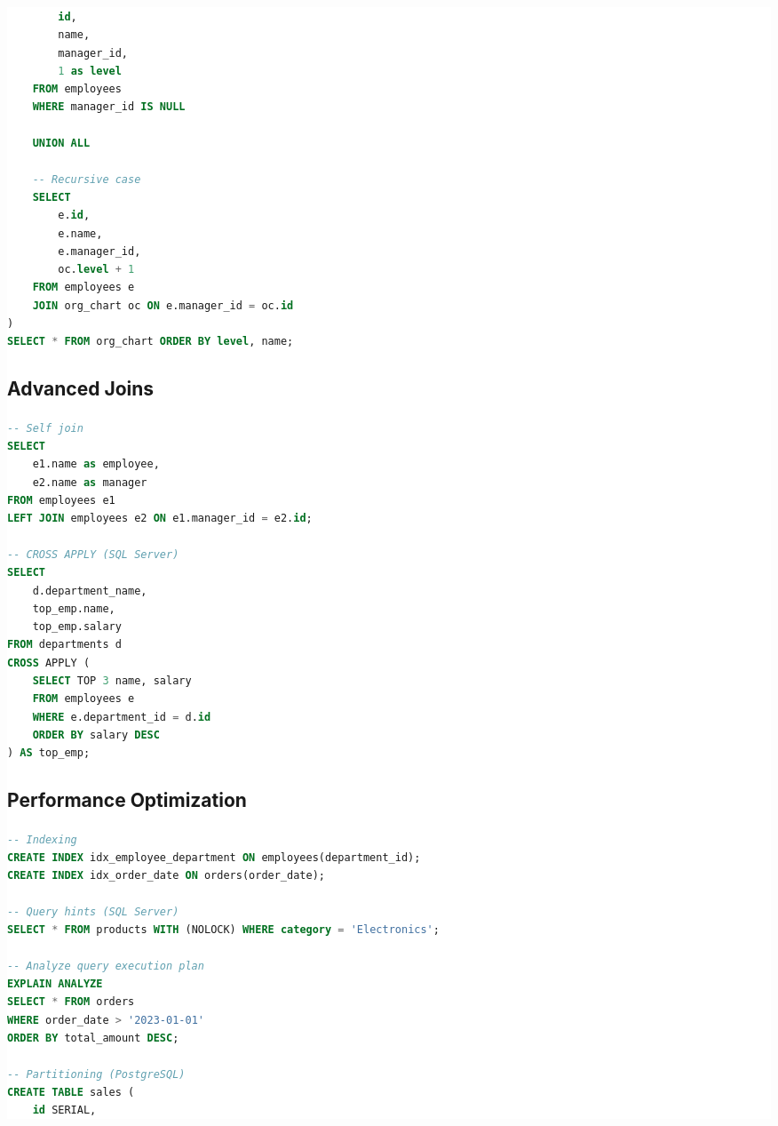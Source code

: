 ```sql
        id,
        name,
        manager_id,
        1 as level
    FROM employees
    WHERE manager_id IS NULL
    
    UNION ALL
    
    -- Recursive case
    SELECT 
        e.id,
        e.name,
        e.manager_id,
        oc.level + 1
    FROM employees e
    JOIN org_chart oc ON e.manager_id = oc.id
)
SELECT * FROM org_chart ORDER BY level, name;
```

## Advanced Joins
```sql
-- Self join
SELECT 
    e1.name as employee,
    e2.name as manager
FROM employees e1
LEFT JOIN employees e2 ON e1.manager_id = e2.id;

-- CROSS APPLY (SQL Server)
SELECT 
    d.department_name,
    top_emp.name,
    top_emp.salary
FROM departments d
CROSS APPLY (
    SELECT TOP 3 name, salary
    FROM employees e
    WHERE e.department_id = d.id
    ORDER BY salary DESC
) AS top_emp;
```

## Performance Optimization
```sql
-- Indexing
CREATE INDEX idx_employee_department ON employees(department_id);
CREATE INDEX idx_order_date ON orders(order_date);

-- Query hints (SQL Server)
SELECT * FROM products WITH (NOLOCK) WHERE category = 'Electronics';

-- Analyze query execution plan
EXPLAIN ANALYZE 
SELECT * FROM orders 
WHERE order_date > '2023-01-01' 
ORDER BY total_amount DESC;

-- Partitioning (PostgreSQL)
CREATE TABLE sales (
    id SERIAL,
```